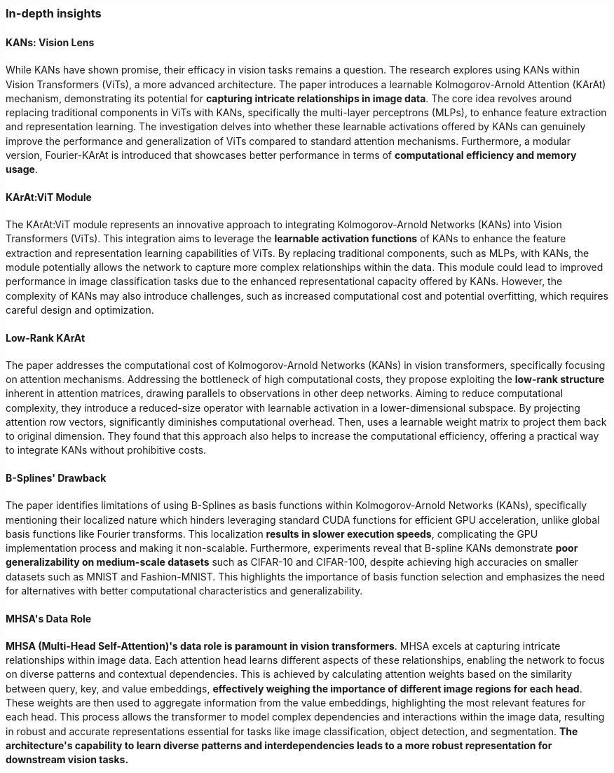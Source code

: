 



### In-depth insights


#### KANs: Vision Lens
While KANs have shown promise, their efficacy in vision tasks remains a question. The research explores using KANs within Vision Transformers (ViTs), a more advanced architecture. The paper introduces a learnable Kolmogorov-Arnold Attention (KArAt) mechanism, demonstrating its potential for **capturing intricate relationships in image data**. The core idea revolves around replacing traditional components in ViTs with KANs, specifically the multi-layer perceptrons (MLPs), to enhance feature extraction and representation learning. The investigation delves into whether these learnable activations offered by KANs can genuinely improve the performance and generalization of ViTs compared to standard attention mechanisms. Furthermore, a modular version, Fourier-KArAt is introduced that showcases better performance in terms of **computational efficiency and memory usage**.

#### KArAt:ViT Module
The KArAt:ViT module represents an innovative approach to integrating Kolmogorov-Arnold Networks (KANs) into Vision Transformers (ViTs). This integration aims to leverage the **learnable activation functions** of KANs to enhance the feature extraction and representation learning capabilities of ViTs. By replacing traditional components, such as MLPs, with KANs, the module potentially allows the network to capture more complex relationships within the data. This module could lead to improved performance in image classification tasks due to the enhanced representational capacity offered by KANs. However, the complexity of KANs may also introduce challenges, such as increased computational cost and potential overfitting, which requires careful design and optimization.

#### Low-Rank KArAt
The paper addresses the computational cost of Kolmogorov-Arnold Networks (KANs) in vision transformers, specifically focusing on attention mechanisms. Addressing the bottleneck of high computational costs, they propose exploiting the **low-rank structure** inherent in attention matrices, drawing parallels to observations in other deep networks. Aiming to reduce computational complexity, they introduce a reduced-size operator with learnable activation in a lower-dimensional subspace. By projecting attention row vectors, significantly diminishes computational overhead. Then, uses a learnable weight matrix to project them back to original dimension. They found that this approach also helps to increase the computational efficiency, offering a practical way to integrate KANs without prohibitive costs. 


#### B-Splines' Drawback
The paper identifies limitations of using B-Splines as basis functions within Kolmogorov-Arnold Networks (KANs), specifically mentioning their localized nature which hinders leveraging standard CUDA functions for efficient GPU acceleration, unlike global basis functions like Fourier transforms. This localization **results in slower execution speeds**, complicating the GPU implementation process and making it non-scalable. Furthermore, experiments reveal that B-spline KANs demonstrate **poor generalizability on medium-scale datasets** such as CIFAR-10 and CIFAR-100, despite achieving high accuracies on smaller datasets such as MNIST and Fashion-MNIST. This highlights the importance of basis function selection and emphasizes the need for alternatives with better computational characteristics and generalizability.

#### MHSA's Data Role
**MHSA (Multi-Head Self-Attention)'s data role is paramount in vision transformers**. MHSA excels at capturing intricate relationships within image data. Each attention head learns different aspects of these relationships, enabling the network to focus on diverse patterns and contextual dependencies. This is achieved by calculating attention weights based on the similarity between query, key, and value embeddings, **effectively weighing the importance of different image regions for each head**. These weights are then used to aggregate information from the value embeddings, highlighting the most relevant features for each head. This process allows the transformer to model complex dependencies and interactions within the image data, resulting in robust and accurate representations essential for tasks like image classification, object detection, and segmentation. **The architecture's capability to learn diverse patterns and interdependencies leads to a more robust representation for downstream vision tasks.**
